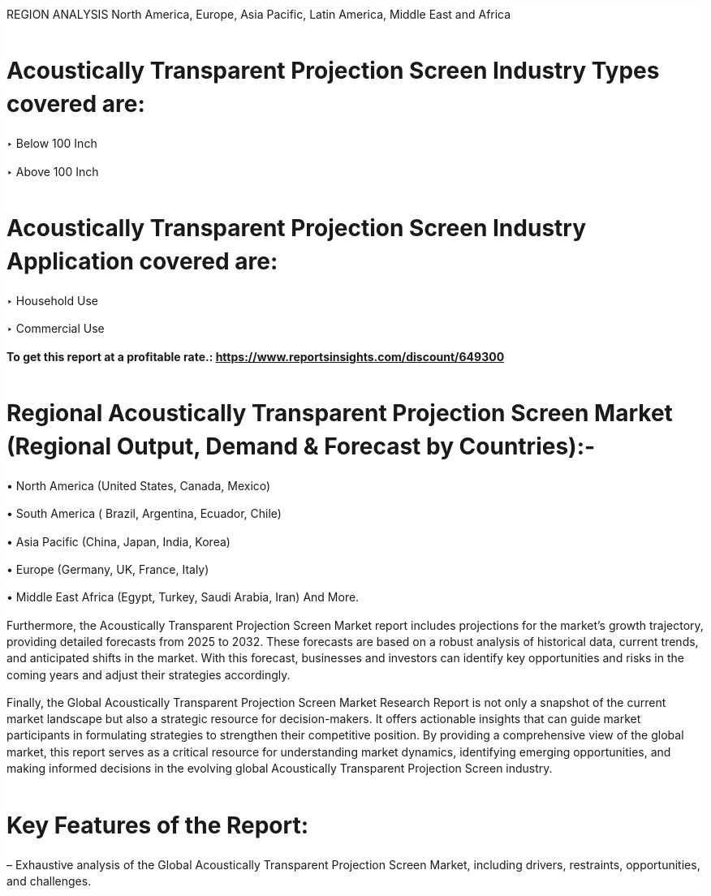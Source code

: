<td>REGION ANALYSIS</td>
<td>North America, Europe, Asia Pacific, Latin America, Middle East and Africa</td>
</tr>
</table>

# <strong>Acoustically Transparent Projection Screen Industry Types covered are:</strong>

‣ Below 100 Inch

‣ Above 100 Inch

# <strong>Acoustically Transparent Projection Screen Industry Application covered are:</strong>

‣ Household Use

‣ Commercial Use

<strong>To get this report at a profitable rate.: <a href=https://www.reportsinsights.com/discount/649300>https://www.reportsinsights.com/discount/649300</a></strong>

# <strong>Regional Acoustically Transparent Projection Screen Market (Regional Output, Demand &amp; Forecast by Countries):-</strong>

• North America (United States, Canada, Mexico)

• South America ( Brazil, Argentina, Ecuador, Chile)

• Asia Pacific (China, Japan, India, Korea)

• Europe (Germany, UK, France, Italy)

• Middle East Africa (Egypt, Turkey, Saudi Arabia, Iran) And More.

Furthermore, the Acoustically Transparent Projection Screen Market report includes projections for the market’s growth trajectory, providing detailed forecasts from 2025 to 2032. These forecasts are based on a robust analysis of historical data, current trends, and anticipated shifts in the market. With this forecast, businesses and investors can identify key opportunities and risks in the coming years and adjust their strategies accordingly.

Finally, the Global Acoustically Transparent Projection Screen Market Research Report is not only a snapshot of the current market landscape but also a strategic resource for decision-makers. It offers actionable insights that can guide market participants in formulating strategies to strengthen their competitive position. By providing a comprehensive view of the global market, this report serves as a critical resource for understanding market dynamics, identifying emerging opportunities, and making informed decisions in the evolving global Acoustically Transparent Projection Screen industry.

# <strong>Key Features of the Report:</strong>

– Exhaustive analysis of the Global Acoustically Transparent Projection Screen Market, including drivers, restraints, opportunities, and challenges.
